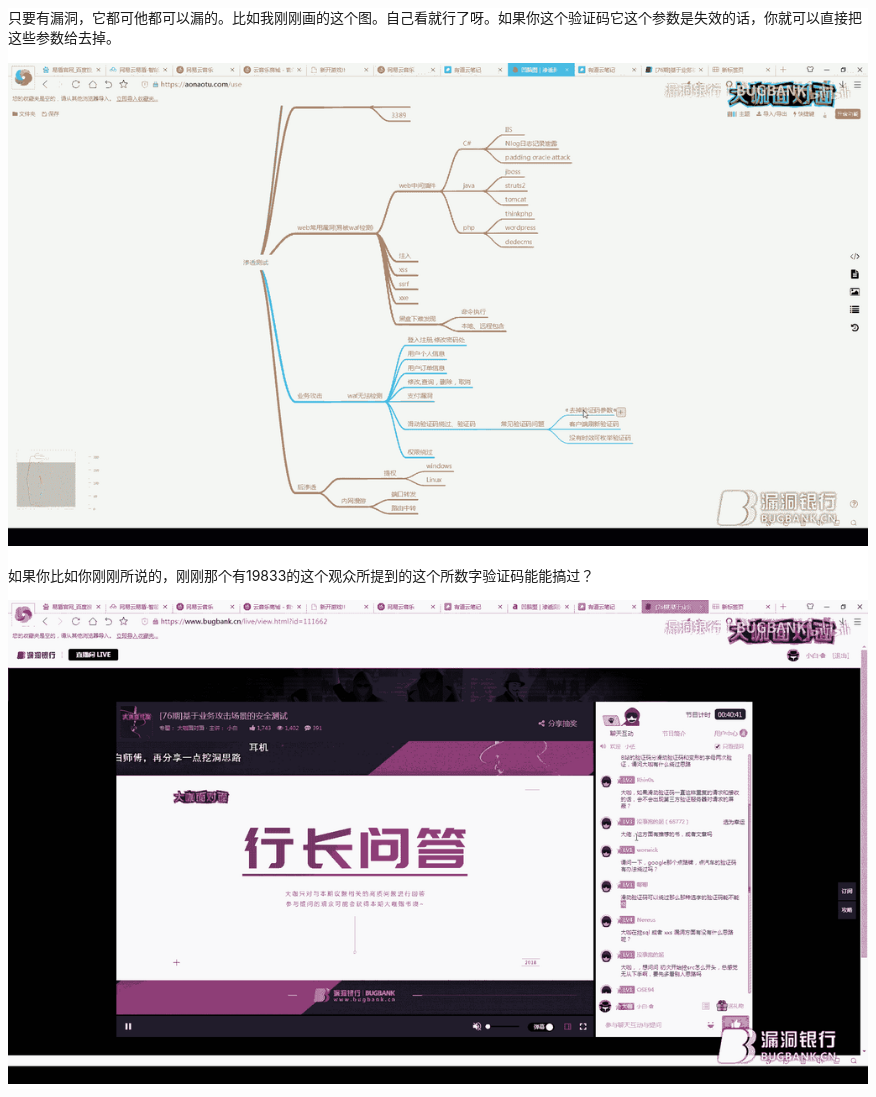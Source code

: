 只要有漏洞，它都可他都可以漏的。比如我刚刚画的这个图。自己看就行了呀。如果你这个验证码它这个参数是失效的话，你就可以直接把这些参数给去掉。



![](img/63a45f073e13c1ff59a5bb08ccf5be73_37.png)

如果你比如你刚刚所说的，刚刚那个有19833的这个观众所提到的这个所数字验证码能能搞过？

![](img/63a45f073e13c1ff59a5bb08ccf5be73_39.png)
